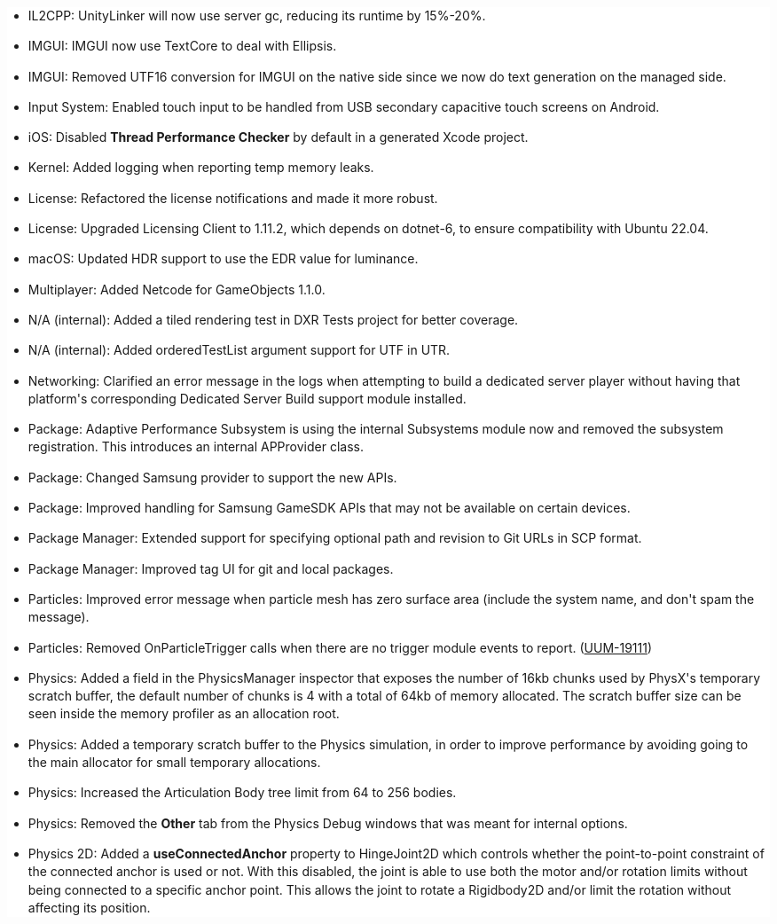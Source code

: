 - IL2CPP: UnityLinker will now use server gc, reducing its runtime by 15%-20%.

- IMGUI: IMGUI now use TextCore to deal with Ellipsis.

- IMGUI: Removed UTF16 conversion for IMGUI on the native side since we now do text generation on the managed side.

- Input System: Enabled touch input to be handled from USB secondary capacitive touch screens on Android.

- iOS: Disabled **Thread Performance Checker** by default in a generated Xcode project.

- Kernel: Added logging when reporting  temp memory leaks.

- License: Refactored the license notifications and made it more robust.

- License: Upgraded Licensing Client to 1.11.2, which depends on dotnet-6, to ensure compatibility with Ubuntu 22.04.

- macOS: Updated HDR support to use the EDR value for luminance.

- Multiplayer: Added Netcode for GameObjects 1.1.0.

- N/A \(internal\): Added a tiled rendering test in DXR Tests project for better coverage.

- N/A \(internal\): Added orderedTestList argument support for UTF in UTR.

- Networking: Clarified an error message in the logs when attempting to build a dedicated server player without having that platform's corresponding Dedicated Server Build support module installed.

- Package: Adaptive Performance Subsystem is using the internal Subsystems module now and removed the subsystem registration. This introduces an internal APProvider class.

- Package: Changed Samsung provider to support the new APIs.

- Package: Improved handling for Samsung GameSDK APIs that may not be available on certain devices.

- Package Manager: Extended support for specifying optional path and revision to Git URLs in SCP format.

- Package Manager: Improved tag UI for git and local packages.

- Particles: Improved error message when particle mesh has zero surface area \(include the system name, and don't spam the message\).

- Particles: Removed OnParticleTrigger calls when there are no trigger module events to report.
    ([UUM-19111](https://issuetracker.unity3d.com/issues/onparticletrigger-is-called-every-frame-when-all-of-the-trigger-module-conditions-are-set-to-ignore-or-any-other-value))

- Physics: Added a field in the PhysicsManager inspector that exposes the number of 16kb chunks used by PhysX's temporary scratch buffer, the default number of chunks is 4 with a total of 64kb of memory allocated. The scratch buffer size can be seen inside the memory profiler as an allocation root.

- Physics: Added a temporary scratch buffer to the Physics simulation, in order to improve performance by avoiding going to the main allocator for small temporary allocations.

- Physics: Increased the Articulation Body tree limit from 64 to 256 bodies.

- Physics: Removed the **Other** tab from the Physics Debug windows that was meant for internal options.

- Physics 2D: Added a **useConnectedAnchor** property to HingeJoint2D which controls whether the point-to-point constraint of the connected anchor is used or not. With this disabled, the joint is able to use both the motor and/or rotation limits without being connected to a specific anchor point. This allows the joint to rotate a Rigidbody2D and/or limit the rotation without affecting its position.

